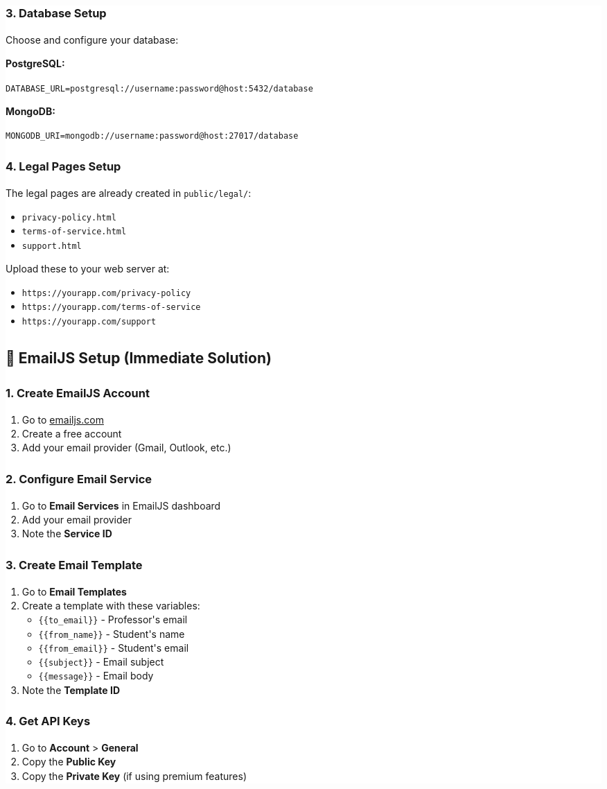 ### 3. Database Setup

Choose and configure your database:

**PostgreSQL:**
```env
DATABASE_URL=postgresql://username:password@host:5432/database
```

**MongoDB:**
```env
MONGODB_URI=mongodb://username:password@host:27017/database
```

### 4. Legal Pages Setup

The legal pages are already created in `public/legal/`:
- `privacy-policy.html`
- `terms-of-service.html`
- `support.html`

Upload these to your web server at:
- `https://yourapp.com/privacy-policy`
- `https://yourapp.com/terms-of-service`
- `https://yourapp.com/support`

## 📧 EmailJS Setup (Immediate Solution)

### 1. Create EmailJS Account
1. Go to [emailjs.com](https://emailjs.com)
2. Create a free account
3. Add your email provider (Gmail, Outlook, etc.)

### 2. Configure Email Service
1. Go to **Email Services** in EmailJS dashboard
2. Add your email provider
3. Note the **Service ID**

### 3. Create Email Template
1. Go to **Email Templates**
2. Create a template with these variables:
   - `{{to_email}}` - Professor's email
   - `{{from_name}}` - Student's name
   - `{{from_email}}` - Student's email
   - `{{subject}}` - Email subject
   - `{{message}}` - Email body
3. Note the **Template ID**

### 4. Get API Keys
1. Go to **Account** > **General**
2. Copy the **Public Key**
3. Copy the **Private Key** (if using premium features)

